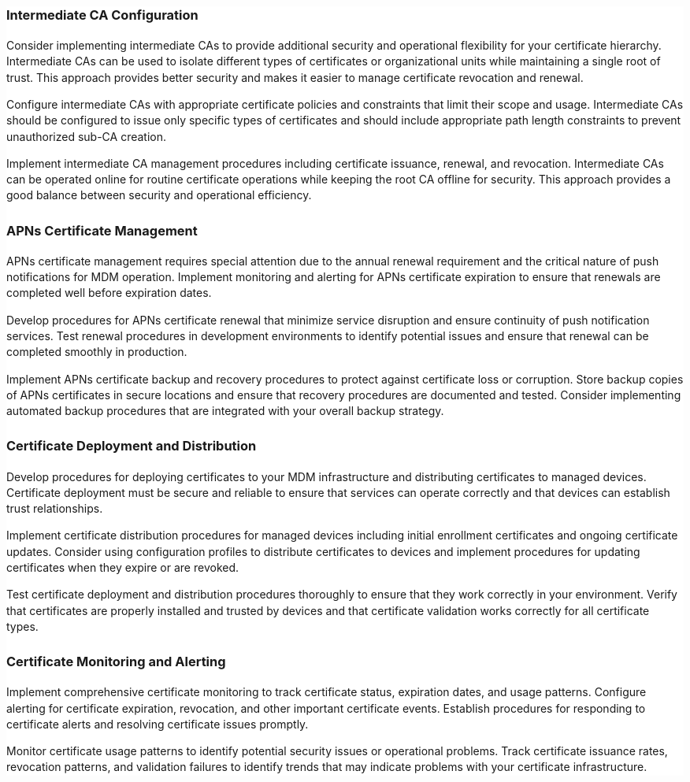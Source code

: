 ### Intermediate CA Configuration

Consider implementing intermediate CAs to provide additional security and operational flexibility for your certificate hierarchy. Intermediate CAs can be used to isolate different types of certificates or organizational units while maintaining a single root of trust. This approach provides better security and makes it easier to manage certificate revocation and renewal.

Configure intermediate CAs with appropriate certificate policies and constraints that limit their scope and usage. Intermediate CAs should be configured to issue only specific types of certificates and should include appropriate path length constraints to prevent unauthorized sub-CA creation.

Implement intermediate CA management procedures including certificate issuance, renewal, and revocation. Intermediate CAs can be operated online for routine certificate operations while keeping the root CA offline for security. This approach provides a good balance between security and operational efficiency.

### APNs Certificate Management

APNs certificate management requires special attention due to the annual renewal requirement and the critical nature of push notifications for MDM operation. Implement monitoring and alerting for APNs certificate expiration to ensure that renewals are completed well before expiration dates.

Develop procedures for APNs certificate renewal that minimize service disruption and ensure continuity of push notification services. Test renewal procedures in development environments to identify potential issues and ensure that renewal can be completed smoothly in production.

Implement APNs certificate backup and recovery procedures to protect against certificate loss or corruption. Store backup copies of APNs certificates in secure locations and ensure that recovery procedures are documented and tested. Consider implementing automated backup procedures that are integrated with your overall backup strategy.

### Certificate Deployment and Distribution

Develop procedures for deploying certificates to your MDM infrastructure and distributing certificates to managed devices. Certificate deployment must be secure and reliable to ensure that services can operate correctly and that devices can establish trust relationships.

Implement certificate distribution procedures for managed devices including initial enrollment certificates and ongoing certificate updates. Consider using configuration profiles to distribute certificates to devices and implement procedures for updating certificates when they expire or are revoked.

Test certificate deployment and distribution procedures thoroughly to ensure that they work correctly in your environment. Verify that certificates are properly installed and trusted by devices and that certificate validation works correctly for all certificate types.

### Certificate Monitoring and Alerting

Implement comprehensive certificate monitoring to track certificate status, expiration dates, and usage patterns. Configure alerting for certificate expiration, revocation, and other important certificate events. Establish procedures for responding to certificate alerts and resolving certificate issues promptly.

Monitor certificate usage patterns to identify potential security issues or operational problems. Track certificate issuance rates, revocation patterns, and validation failures to identify trends that may indicate problems with your certificate infrastructure.
